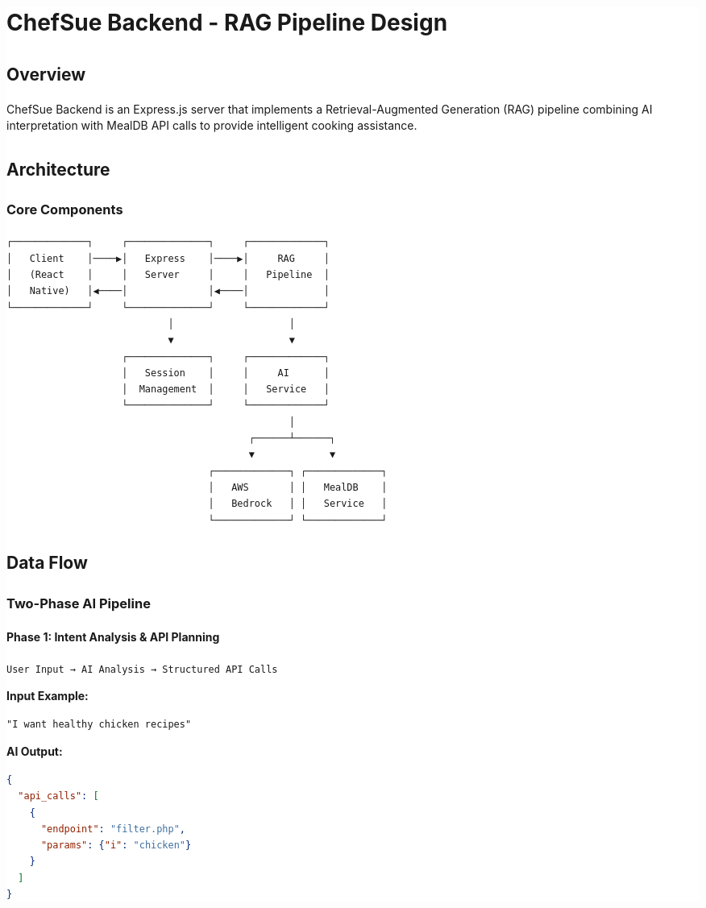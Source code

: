 # ChefSue Backend - RAG Pipeline Design

## Overview
ChefSue Backend is an Express.js server that implements a Retrieval-Augmented Generation (RAG) pipeline combining AI interpretation with MealDB API calls to provide intelligent cooking assistance.

## Architecture

### Core Components

```
┌─────────────┐     ┌──────────────┐     ┌─────────────┐
│   Client    │────▶│   Express    │────▶│     RAG     │
│   (React    │     │   Server     │     │   Pipeline  │
│   Native)   │◀────│              │◀────│             │
└─────────────┘     └──────────────┘     └─────────────┘
                            │                    │
                            ▼                    ▼
                    ┌──────────────┐     ┌─────────────┐
                    │   Session    │     │     AI      │
                    │  Management  │     │   Service   │
                    └──────────────┘     └─────────────┘
                                                 │
                                          ┌──────┴──────┐
                                          ▼             ▼
                                   ┌─────────────┐ ┌─────────────┐
                                   │   AWS       │ │   MealDB    │
                                   │   Bedrock   │ │   Service   │
                                   └─────────────┘ └─────────────┘
```

## Data Flow

### Two-Phase AI Pipeline

#### Phase 1: Intent Analysis & API Planning
```
User Input → AI Analysis → Structured API Calls
```

**Input Example:**
```
"I want healthy chicken recipes"
```

**AI Output:**
```json
{
  "api_calls": [
    {
      "endpoint": "filter.php",
      "params": {"i": "chicken"}
    }
  ]
}
```
